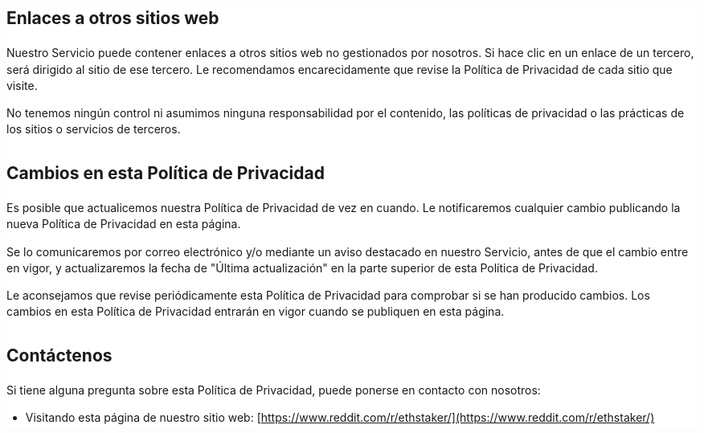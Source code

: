 &#x20;           &#x20;

## Enlaces a otros sitios web

Nuestro Servicio puede contener enlaces a otros sitios web no gestionados por nosotros. Si hace clic en un enlace de un tercero, será dirigido al sitio de ese tercero. Le recomendamos encarecidamente que revise la Política de Privacidad de cada sitio que visite.

No tenemos ningún control ni asumimos ninguna responsabilidad por el contenido, las políticas de privacidad o las prácticas de los sitios o servicios de terceros.

## Cambios en esta Política de Privacidad

Es posible que actualicemos nuestra Política de Privacidad de vez en cuando. Le notificaremos cualquier cambio publicando la nueva Política de Privacidad en esta página.

Se lo comunicaremos por correo electrónico y/o mediante un aviso destacado en nuestro Servicio, antes de que el cambio entre en vigor, y actualizaremos la fecha de "Última actualización" en la parte superior de esta Política de Privacidad.&#x20;

Le aconsejamos que revise periódicamente esta Política de Privacidad para comprobar si se han producido cambios. Los cambios en esta Política de Privacidad entrarán en vigor cuando se publiquen en esta página.

## Contáctenos

Si tiene alguna pregunta sobre esta Política de Privacidad, puede ponerse en contacto con nosotros:

* Visitando esta página de nuestro sitio web:  [https://www.reddit.com/r/ethstaker/](https://www.reddit.com/r/ethstaker/)
